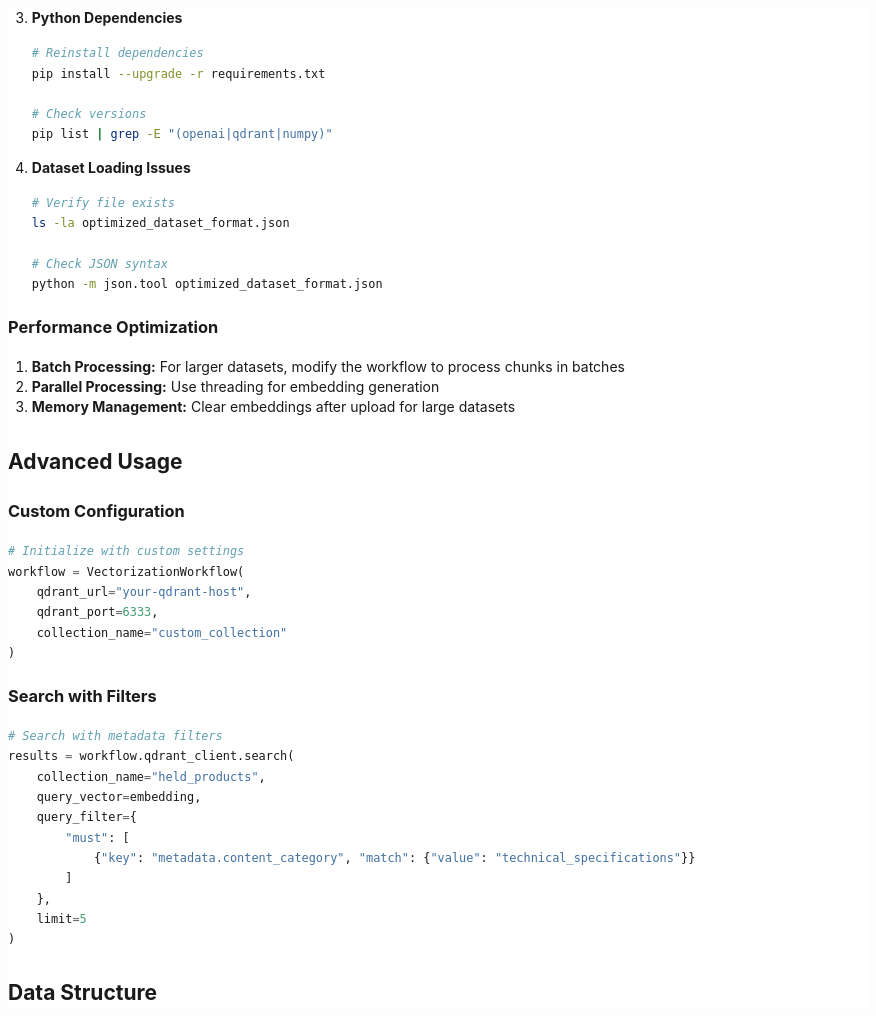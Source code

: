 3. **Python Dependencies**
   ```bash
   # Reinstall dependencies
   pip install --upgrade -r requirements.txt
   
   # Check versions
   pip list | grep -E "(openai|qdrant|numpy)"
   ```

4. **Dataset Loading Issues**
   ```bash
   # Verify file exists
   ls -la optimized_dataset_format.json
   
   # Check JSON syntax
   python -m json.tool optimized_dataset_format.json
   ```

### Performance Optimization

1. **Batch Processing:** For larger datasets, modify the workflow to process chunks in batches
2. **Parallel Processing:** Use threading for embedding generation
3. **Memory Management:** Clear embeddings after upload for large datasets

## Advanced Usage

### Custom Configuration
```python
# Initialize with custom settings
workflow = VectorizationWorkflow(
    qdrant_url="your-qdrant-host",
    qdrant_port=6333,
    collection_name="custom_collection"
)
```

### Search with Filters
```python
# Search with metadata filters
results = workflow.qdrant_client.search(
    collection_name="held_products",
    query_vector=embedding,
    query_filter={
        "must": [
            {"key": "metadata.content_category", "match": {"value": "technical_specifications"}}
        ]
    },
    limit=5
)
```

## Data Structure
